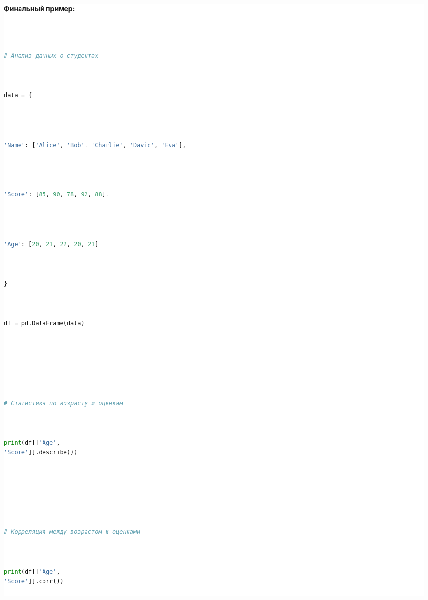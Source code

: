 **Финальный пример:**

```python



# Анализ данных о студентах



data = {



   
'Name': ['Alice', 'Bob', 'Charlie', 'David', 'Eva'],



   
'Score': [85, 90, 78, 92, 88],



   
'Age': [20, 21, 22, 20, 21]



}



df = pd.DataFrame(data)



 



# Статистика по возрасту и оценкам



print(df[['Age',
'Score']].describe())



 



# Корреляция между возрастом и оценками



print(df[['Age',
'Score']].corr())



```
